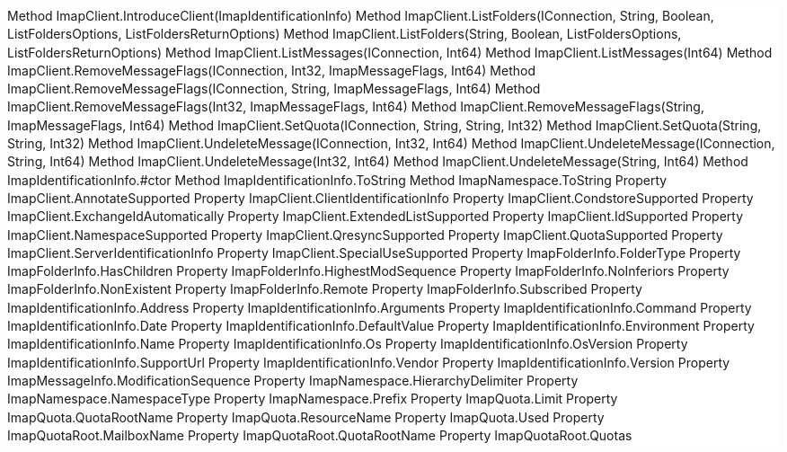 Method ImapClient.IntroduceClient(ImapIdentificationInfo)
Method ImapClient.ListFolders(IConnection, String, Boolean, ListFoldersOptions, ListFoldersReturnOptions)
Method ImapClient.ListFolders(String, Boolean, ListFoldersOptions, ListFoldersReturnOptions)
Method ImapClient.ListMessages(IConnection, Int64)
Method ImapClient.ListMessages(Int64)
Method ImapClient.RemoveMessageFlags(IConnection, Int32, ImapMessageFlags, Int64)
Method ImapClient.RemoveMessageFlags(IConnection, String, ImapMessageFlags, Int64)
Method ImapClient.RemoveMessageFlags(Int32, ImapMessageFlags, Int64)
Method ImapClient.RemoveMessageFlags(String, ImapMessageFlags, Int64)
Method ImapClient.SetQuota(IConnection, String, String, Int32)
Method ImapClient.SetQuota(String, String, Int32)
Method ImapClient.UndeleteMessage(IConnection, Int32, Int64)
Method ImapClient.UndeleteMessage(IConnection, String, Int64)
Method ImapClient.UndeleteMessage(Int32, Int64)
Method ImapClient.UndeleteMessage(String, Int64)
Method ImapIdentificationInfo.#ctor
Method ImapIdentificationInfo.ToString
Method ImapNamespace.ToString
Property ImapClient.AnnotateSupported
Property ImapClient.ClientIdentificationInfo
Property ImapClient.CondstoreSupported
Property ImapClient.ExchangeIdAutomatically
Property ImapClient.ExtendedListSupported
Property ImapClient.IdSupported
Property ImapClient.NamespaceSupported
Property ImapClient.QresyncSupported
Property ImapClient.QuotaSupported
Property ImapClient.ServerIdentificationInfo
Property ImapClient.SpecialUseSupported
Property ImapFolderInfo.FolderType
Property ImapFolderInfo.HasChildren
Property ImapFolderInfo.HighestModSequence
Property ImapFolderInfo.NoInferiors
Property ImapFolderInfo.NonExistent
Property ImapFolderInfo.Remote
Property ImapFolderInfo.Subscribed
Property ImapIdentificationInfo.Address
Property ImapIdentificationInfo.Arguments
Property ImapIdentificationInfo.Command
Property ImapIdentificationInfo.Date
Property ImapIdentificationInfo.DefaultValue
Property ImapIdentificationInfo.Environment
Property ImapIdentificationInfo.Name
Property ImapIdentificationInfo.Os
Property ImapIdentificationInfo.OsVersion
Property ImapIdentificationInfo.SupportUrl
Property ImapIdentificationInfo.Vendor
Property ImapIdentificationInfo.Version
Property ImapMessageInfo.ModificationSequence
Property ImapNamespace.HierarchyDelimiter
Property ImapNamespace.NamespaceType
Property ImapNamespace.Prefix
Property ImapQuota.Limit
Property ImapQuota.QuotaRootName
Property ImapQuota.ResourceName
Property ImapQuota.Used
Property ImapQuotaRoot.MailboxName
Property ImapQuotaRoot.QuotaRootName
Property ImapQuotaRoot.Quotas
